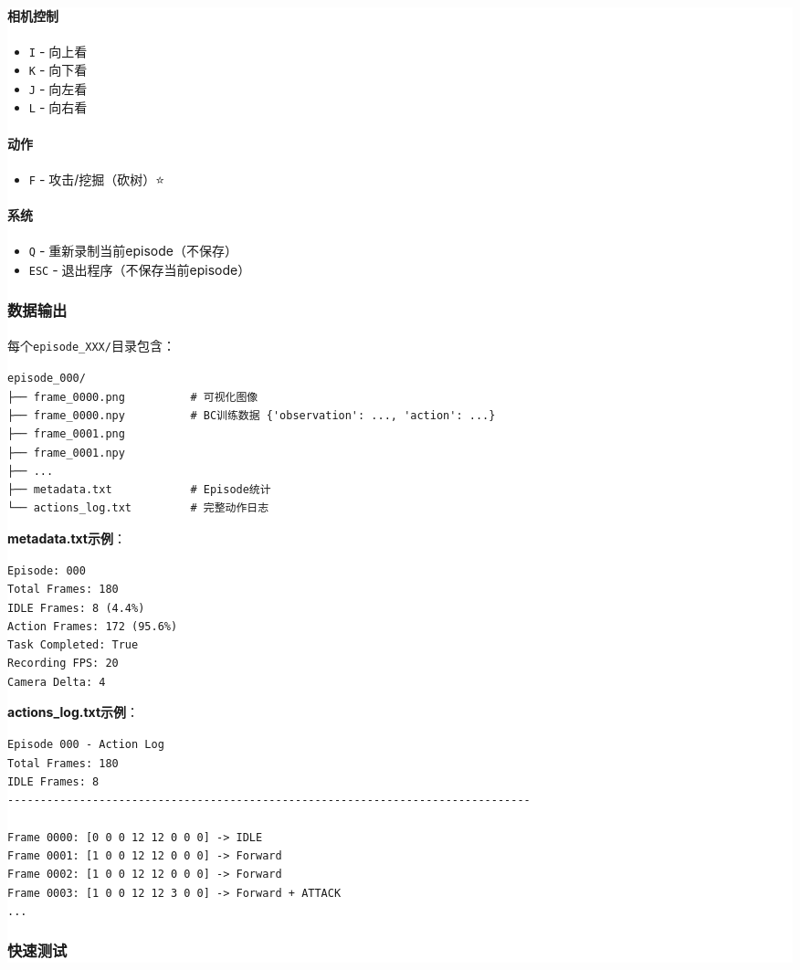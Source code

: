 #### **相机控制**
- `I` - 向上看
- `K` - 向下看
- `J` - 向左看
- `L` - 向右看

#### **动作**
- `F` - 攻击/挖掘（砍树）⭐

#### **系统**
- `Q` - 重新录制当前episode（不保存）
- `ESC` - 退出程序（不保存当前episode）

### **数据输出**

每个`episode_XXX/`目录包含：

```
episode_000/
├── frame_0000.png          # 可视化图像
├── frame_0000.npy          # BC训练数据 {'observation': ..., 'action': ...}
├── frame_0001.png
├── frame_0001.npy
├── ...
├── metadata.txt            # Episode统计
└── actions_log.txt         # 完整动作日志
```

**metadata.txt示例**：
```
Episode: 000
Total Frames: 180
IDLE Frames: 8 (4.4%)
Action Frames: 172 (95.6%)
Task Completed: True
Recording FPS: 20
Camera Delta: 4
```

**actions_log.txt示例**：
```
Episode 000 - Action Log
Total Frames: 180
IDLE Frames: 8
--------------------------------------------------------------------------------

Frame 0000: [0 0 0 12 12 0 0 0] -> IDLE
Frame 0001: [1 0 0 12 12 0 0 0] -> Forward
Frame 0002: [1 0 0 12 12 0 0 0] -> Forward
Frame 0003: [1 0 0 12 12 3 0 0] -> Forward + ATTACK
...
```

### **快速测试**
